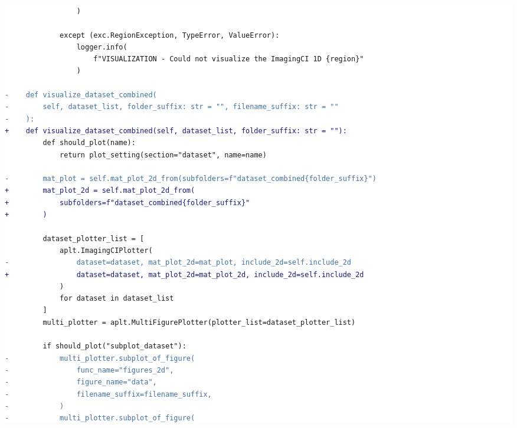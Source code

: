 ```diff
                 )
 
             except (exc.RegionException, TypeError, ValueError):
                 logger.info(
                     f"VISUALIZATION - Could not visualize the ImagingCI 1D {region}"
                 )
 
-    def visualize_dataset_combined(
-        self, dataset_list, folder_suffix: str = "", filename_suffix: str = ""
-    ):
+    def visualize_dataset_combined(self, dataset_list, folder_suffix: str = ""):
         def should_plot(name):
             return plot_setting(section="dataset", name=name)
 
-        mat_plot = self.mat_plot_2d_from(subfolders=f"dataset_combined{folder_suffix}")
+        mat_plot_2d = self.mat_plot_2d_from(
+            subfolders=f"dataset_combined{folder_suffix}"
+        )
 
         dataset_plotter_list = [
             aplt.ImagingCIPlotter(
-                dataset=dataset, mat_plot_2d=mat_plot, include_2d=self.include_2d
+                dataset=dataset, mat_plot_2d=mat_plot_2d, include_2d=self.include_2d
             )
             for dataset in dataset_list
         ]
         multi_plotter = aplt.MultiFigurePlotter(plotter_list=dataset_plotter_list)
 
         if should_plot("subplot_dataset"):
-            multi_plotter.subplot_of_figure(
-                func_name="figures_2d",
-                figure_name="data",
-                filename_suffix=filename_suffix,
-            )
-            multi_plotter.subplot_of_figure(
